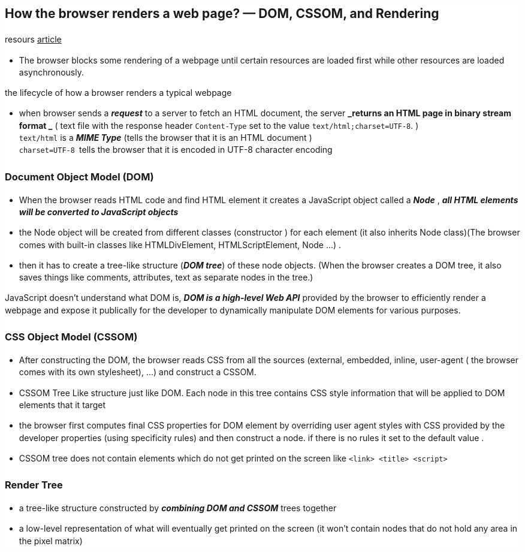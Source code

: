 ## How the browser renders a web page? — DOM, CSSOM, and Rendering

resours [article](https://medium.com/jspoint/how-the-browser-renders-a-web-page-dom-cssom-and-rendering-df10531c9969)

- The browser blocks some rendering of a webpage until certain resources are loaded first while other resources are loaded asynchronously.

the lifecycle of how a browser renders a typical webpage

- when browser sends a **_request_** to a server to fetch an HTML document, the server **_returns an HTML page in binary stream format _** ( text file with the response header `Content-Type` set to the value `text/html;charset=UTF-8`. )  
  `text/html` is a **_MIME Type_** (tells the browser that it is an HTML document )  
  `charset=UTF-8 `tells the browser that it is encoded in UTF-8 character encoding

### Document Object Model (DOM)

- When the browser reads HTML code and find HTML element it creates a JavaScript object called a **_Node_** , **_all HTML elements will be converted to JavaScript objects_**

- the Node object will be created from different classes (constructor ) for each element (it also inherits Node class)(The browser comes with built-in classes like HTMLDivElement, HTMLScriptElement, Node ...) .

- then it has to create a tree-like structure (**_DOM tree_**) of these node objects. (When the browser creates a DOM tree, it also saves things like comments, attributes, text as separate nodes in the tree.)

JavaScript doesn’t understand what DOM is, **_DOM is a high-level Web API_** provided by the browser to efficiently render a webpage and expose it publically for the developer to dynamically manipulate DOM elements for various purposes.

### CSS Object Model (CSSOM)

- After constructing the DOM, the browser reads CSS from all the sources (external, embedded, inline, user-agent ( the browser comes with its own stylesheet), ...) and construct a CSSOM.

- CSSOM Tree Like structure just like DOM. Each node in this tree contains CSS style information that will be applied to DOM elements that it target

- the browser first computes final CSS properties for DOM element by overriding user agent styles with CSS provided by the developer properties (using specificity rules) and then construct a node. if there is no rules it set to the default value .

- CSSOM tree does not contain elements which do not get printed on the screen like `<link> <title> <script>`

### Render Tree

- a tree-like structure constructed by **_combining DOM and CSSOM_** trees together

- a low-level representation of what will eventually get printed on the screen (it won’t contain nodes that do not hold any area in the pixel matrix)
